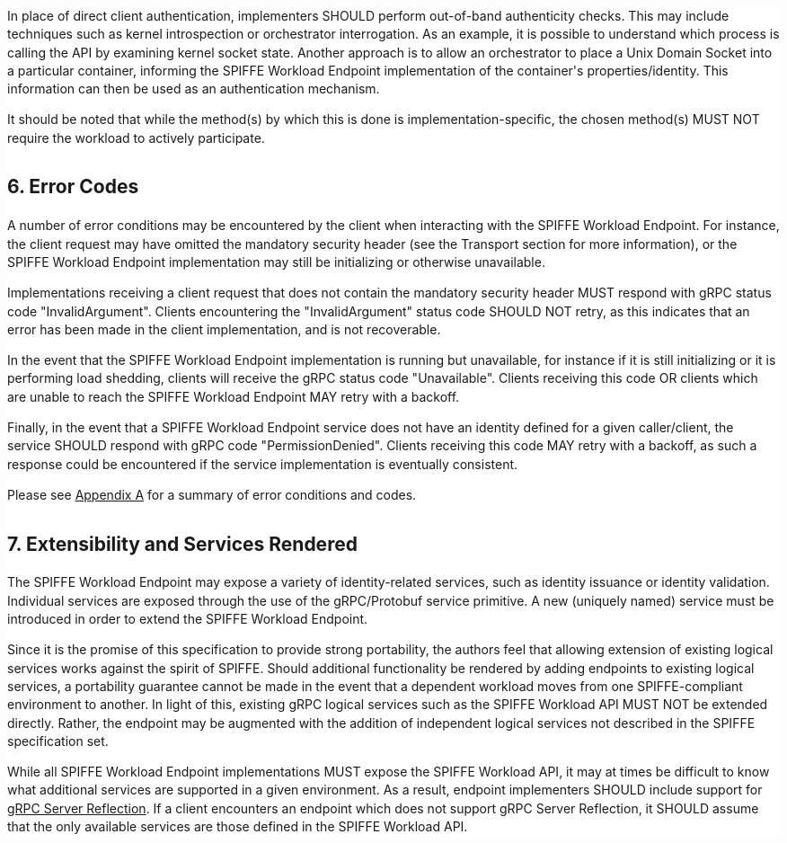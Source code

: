 In place of direct client authentication, implementers SHOULD perform out-of-band authenticity checks. This may include techniques such as kernel introspection or orchestrator interrogation. As an example, it is possible to understand which process is calling the API by examining kernel socket state. Another approach is to allow an orchestrator to place a Unix Domain Socket into a particular container, informing the SPIFFE Workload Endpoint implementation of the container's properties/identity. This information can then be used as an authentication mechanism.

It should be noted that while the method(s) by which this is done is implementation-specific, the chosen method(s) MUST NOT require the workload to actively participate.

## 6. Error Codes

A number of error conditions may be encountered by the client when interacting with the SPIFFE Workload Endpoint. For instance, the client request may have omitted the mandatory security header (see the Transport section for more information), or the SPIFFE Workload Endpoint implementation may still be initializing or otherwise unavailable.

Implementations receiving a client request that does not contain the mandatory security header MUST respond with gRPC status code "InvalidArgument". Clients encountering the "InvalidArgument" status code SHOULD NOT retry, as this indicates that an error has been made in the client implementation, and is not recoverable. 

In the event that the SPIFFE Workload Endpoint implementation is running but unavailable, for instance if it is still initializing or it is performing load shedding, clients will receive the gRPC status code "Unavailable". Clients receiving this code OR clients which are unable to reach the SPIFFE Workload Endpoint MAY retry with a backoff.

Finally, in the event that a SPIFFE Workload Endpoint service does not have an identity defined for a given caller/client, the service SHOULD respond with gRPC code "PermissionDenied". Clients receiving this code MAY retry with a backoff, as such a response could be encountered if the service implementation is eventually consistent.

Please see [Appendix A]((#appendix-a-list-of-error-codes)) for a summary of error conditions and codes.

## 7. Extensibility and Services Rendered

The SPIFFE Workload Endpoint may expose a variety of identity-related services, such as identity issuance or identity validation. Individual services are exposed through the use of the gRPC/Protobuf service primitive. A new (uniquely named) service must be introduced in order to extend the SPIFFE Workload Endpoint.

Since it is the promise of this specification to provide strong portability, the authors feel that allowing extension of existing logical services works against the spirit of SPIFFE. Should additional functionality be rendered by adding endpoints to existing logical services, a portability guarantee cannot be made in the event that a dependent workload moves from one SPIFFE-compliant environment to another. In light of this, existing gRPC logical services such as the SPIFFE Workload API MUST NOT be extended directly. Rather, the endpoint may be augmented with the addition of independent logical services not described in the SPIFFE specification set.

While all SPIFFE Workload Endpoint implementations MUST expose the SPIFFE Workload API, it may at times be difficult to know what additional services are supported in a given environment. As a result, endpoint implementers SHOULD include support for [gRPC Server Reflection](https://github.com/grpc/grpc/blob/master/doc/server-reflection.md). If a client encounters an endpoint which does not support gRPC Server Reflection, it SHOULD assume that the only available services are those defined in the SPIFFE Workload API.
